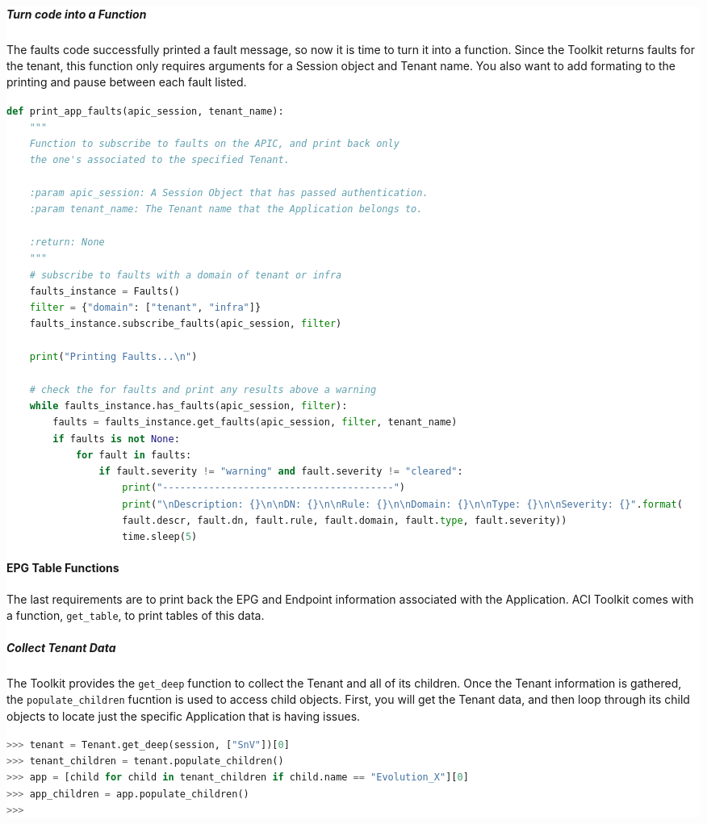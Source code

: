 ##### Turn code into a Function
The faults code successfully printed a fault message, so now it is time to turn it into a function. Since the Toolkit returns faults for the tenant, this function only requires arguments for a Session object and Tenant name. You also want to add formating to the printing and pause between each fault listed.
```python
def print_app_faults(apic_session, tenant_name):
    """
    Function to subscribe to faults on the APIC, and print back only
    the one's associated to the specified Tenant.

    :param apic_session: A Session Object that has passed authentication.
    :param tenant_name: The Tenant name that the Application belongs to.

    :return: None
    """
    # subscribe to faults with a domain of tenant or infra
    faults_instance = Faults()
    filter = {"domain": ["tenant", "infra"]}
    faults_instance.subscribe_faults(apic_session, filter)

    print("Printing Faults...\n")

    # check the for faults and print any results above a warning
    while faults_instance.has_faults(apic_session, filter):
        faults = faults_instance.get_faults(apic_session, filter, tenant_name)
        if faults is not None:
            for fault in faults:
                if fault.severity != "warning" and fault.severity != "cleared":
                    print("----------------------------------------")
                    print("\nDescription: {}\n\nDN: {}\n\nRule: {}\n\nDomain: {}\n\nType: {}\n\nSeverity: {}".format(
                    fault.descr, fault.dn, fault.rule, fault.domain, fault.type, fault.severity))
                    time.sleep(5)
```

#### EPG Table Functions
The last requirements are to print back the EPG and Endpoint information associated with the Application. ACI Toolkit comes with a function, `get_table`, to print tables of this data.

##### Collect Tenant Data
The Toolkit provides the `get_deep` function to collect the Tenant and all of its children. Once the Tenant information is gathered, the `populate_children` fucntion is used to access child objects. First, you will get the Tenant data, and then loop through its child objects to locate just the specific Application that is having issues.
```python
>>> tenant = Tenant.get_deep(session, ["SnV"])[0]
>>> tenant_children = tenant.populate_children()
>>> app = [child for child in tenant_children if child.name == "Evolution_X"][0] 
>>> app_children = app.populate_children()
>>> 
```
